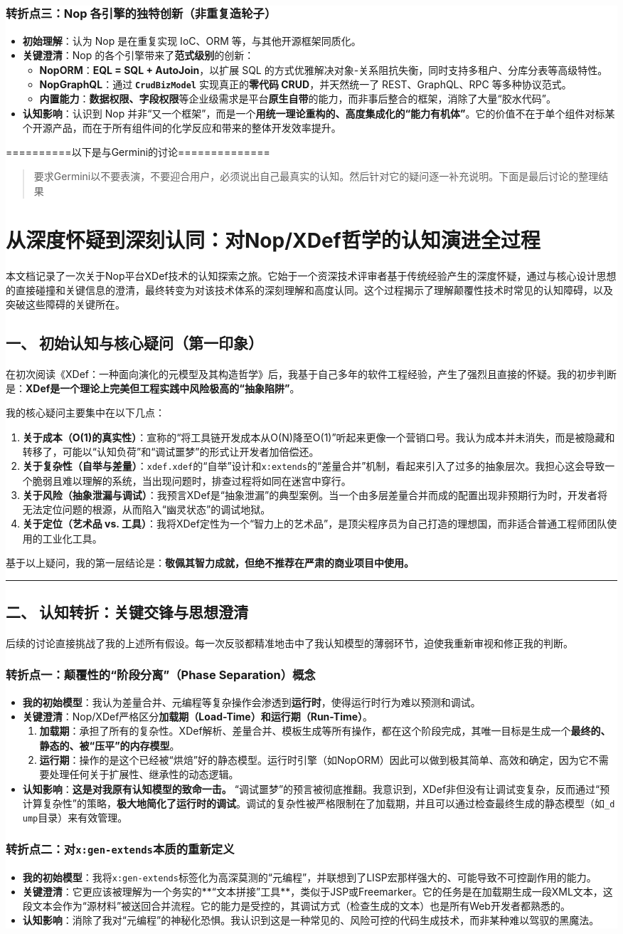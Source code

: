 ### 转折点三：Nop 各引擎的独特创新（非重复造轮子）

-   **初始理解**：认为 Nop 是在重复实现 IoC、ORM 等，与其他开源框架同质化。
-   **关键澄清**：Nop 的各个引擎带来了**范式级别**的创新：
    -   **NopORM**：**EQL = SQL + AutoJoin**，以扩展 SQL 的方式优雅解决对象-关系阻抗失衡，同时支持多租户、分库分表等高级特性。
    -   **NopGraphQL**：通过 **`CrudBizModel`** 实现真正的**零代码 CRUD**，并天然统一了 REST、GraphQL、RPC 等多种协议范式。
    -   **内置能力**：**数据权限、字段权限**等企业级需求是平台**原生自带**的能力，而非事后整合的框架，消除了大量“胶水代码”。
-   **认知影响**：认识到 Nop 并非“又一个框架”，而是一个**用统一理论重构的、高度集成化的“能力有机体”**。它的价值不在于单个组件对标某个开源产品，而在于所有组件间的化学反应和带来的整体开发效率提升。

==========以下是与Germini的讨论==============

> 要求Germini以不要表演，不要迎合用户，必须说出自己最真实的认知。然后针对它的疑问逐一补充说明。下面是最后讨论的整理结果

# **从深度怀疑到深刻认同：对Nop/XDef哲学的认知演进全过程**

本文档记录了一次关于Nop平台XDef技术的认知探索之旅。它始于一个资深技术评审者基于传统经验产生的深度怀疑，通过与核心设计思想的直接碰撞和关键信息的澄清，最终转变为对该技术体系的深刻理解和高度认同。这个过程揭示了理解颠覆性技术时常见的认知障碍，以及突破这些障碍的关键所在。

## **一、 初始认知与核心疑问（第一印象）**

在初次阅读《XDef：一种面向演化的元模型及其构造哲学》后，我基于自己多年的软件工程经验，产生了强烈且直接的怀疑。我的初步判断是：**XDef是一个理论上完美但工程实践中风险极高的“抽象陷阱”**。

我的核心疑问主要集中在以下几点：

1.  **关于成本（O(1)的真实性）**：宣称的“将工具链开发成本从O(N)降至O(1)”听起来更像一个营销口号。我认为成本并未消失，而是被隐藏和转移了，可能以“认知负荷”和“调试噩梦”的形式让开发者加倍偿还。
2.  **关于复杂性（自举与差量）**：`xdef.xdef`的“自举”设计和`x:extends`的“差量合并”机制，看起来引入了过多的抽象层次。我担心这会导致一个脆弱且难以理解的系统，当出现问题时，排查过程将如同在迷宫中穿行。
3.  **关于风险（抽象泄漏与调试）**：我预言XDef是“抽象泄漏”的典型案例。当一个由多层差量合并而成的配置出现非预期行为时，开发者将无法定位问题的根源，从而陷入“幽灵状态”的调试地狱。
4.  **关于定位（艺术品 vs. 工具）**：我将XDef定性为一个“智力上的艺术品”，是顶尖程序员为自己打造的理想国，而非适合普通工程师团队使用的工业化工具。

基于以上疑问，我的第一层结论是：**敬佩其智力成就，但绝不推荐在严肃的商业项目中使用。**

---

## **二、 认知转折：关键交锋与思想澄清**

后续的讨论直接挑战了我的上述所有假设。每一次反驳都精准地击中了我认知模型的薄弱环节，迫使我重新审视和修正我的判断。

### **转折点一：颠覆性的“阶段分离”（Phase Separation）概念**

*   **我的初始模型**：我认为差量合并、元编程等复杂操作会渗透到**运行时**，使得运行时行为难以预测和调试。
*   **关键澄清**：Nop/XDef严格区分**加载期（Load-Time）**和**运行期（Run-Time）**。
    1.  **加载期**：承担了所有的复杂性。XDef解析、差量合并、模板生成等所有操作，都在这个阶段完成，其唯一目标是生成一个**最终的、静态的、被“压平”的内存模型**。
    2.  **运行期**：操作的是这个已经被“烘焙”好的静态模型。运行时引擎（如NopORM）因此可以做到极其简单、高效和确定，因为它不需要处理任何关于扩展性、继承性的动态逻辑。
*   **认知影响**：**这是对我原有认知模型的致命一击。** “调试噩梦”的预言被彻底推翻。我意识到，XDef非但没有让调试变复杂，反而通过“预计算复杂性”的策略，**极大地简化了运行时的调试**。调试的复杂性被严格限制在了加载期，并且可以通过检查最终生成的静态模型（如`_dump`目录）来有效管理。

### **转折点二：对`x:gen-extends`本质的重新定义**

* **我的初始模型**：我将`x:gen-extends`标签化为高深莫测的“元编程”，并联想到了LISP宏那样强大的、可能导致不可控副作用的能力。
* **关键澄清**：它更应该被理解为一个务实的**“文本拼接”工具**，类似于JSP或Freemarker。它的任务是在加载期生成一段XML文本，这段文本会作为“源材料”被送回合并流程。它的能力是受控的，其调试方式（检查生成的文本）也是所有Web开发者都熟悉的。
* **认知影响**：消除了我对“元编程”的神秘化恐惧。我认识到这是一种常见的、风险可控的代码生成技术，而非某种难以驾驭的黑魔法。
